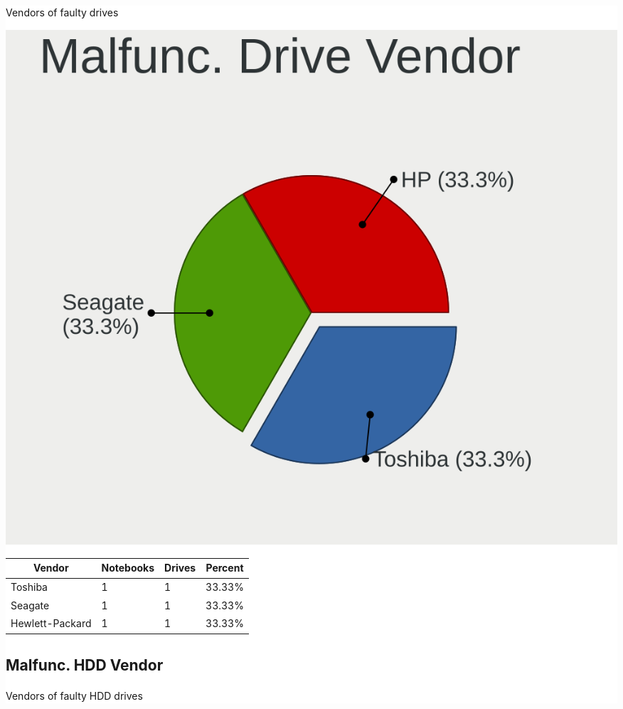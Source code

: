 Vendors of faulty drives

![Malfunc. Drive Vendor](./images/pie_chart/drive_malfunc_vendor.svg)


| Vendor          | Notebooks | Drives | Percent |
|-----------------|-----------|--------|---------|
| Toshiba         | 1         | 1      | 33.33%  |
| Seagate         | 1         | 1      | 33.33%  |
| Hewlett-Packard | 1         | 1      | 33.33%  |

Malfunc. HDD Vendor
-------------------

Vendors of faulty HDD drives
